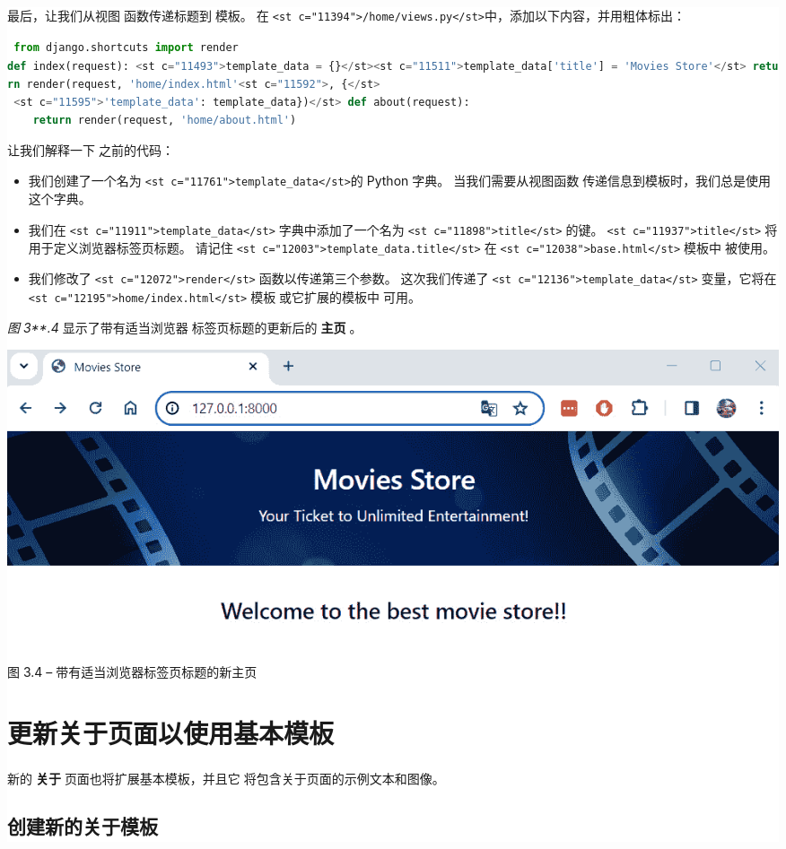 <st c="11319">最后，让我们从视图</st> <st c="11363">函数传递标题到</st> <st c="11379">模板。</st> <st c="11391">在</st> `<st c="11394">/home/views.py</st>`<st c="11408">中，添加以下内容，并用粗体标出：</st>

```py
 from django.shortcuts import render
def index(request): <st c="11493">template_data = {}</st><st c="11511">template_data['title'] = 'Movies Store'</st> return render(request, 'home/index.html'<st c="11592">, {</st>
 <st c="11595">'template_data': template_data})</st> def about(request):
    return render(request, 'home/about.html')
```

<st c="11690">让我们解释一下</st> <st c="11709">之前的代码：</st>

+   <st c="11723">我们创建了一个名为</st> `<st c="11761">template_data</st>`<st c="11774">的 Python 字典。</st> <st c="11774">当我们需要从视图函数</st> <st c="11864">传递信息到模板时</st>，我们总是使用这个字典。

+   <st c="11877">我们在</st> `<st c="11911">template_data</st>` <st c="11924">字典中添加了一个名为</st> `<st c="11898">title</st>` <st c="11937">的键。</st> `<st c="11937">title</st>` <st c="11942">将用于定义浏览器标签页标题。</st> <st c="11989">请记住</st> `<st c="12003">template_data.title</st>` <st c="12022">在</st> `<st c="12038">base.html</st>` <st c="12047">模板中</st> <st c="12022">被使用。</st>

+   <st c="12057">我们修改了</st> `<st c="12072">render</st>` <st c="12078">函数以传递第三个参数。</st> <st c="12114">这次我们传递了</st> `<st c="12136">template_data</st>` <st c="12149">变量，它将在</st> `<st c="12195">home/index.html</st>` <st c="12210">模板</st> <st c="12219">或它扩展的模板中</st> <st c="12219">可用。</st>

*<st c="12253">图 3</st>**<st c="12262">.4</st>* <st c="12264">显示了带有适当浏览器</st> <st c="12320">标签页标题的更新后的</st> **<st c="12286">主页</st>** <st c="12290">。</st>

![图 3.4 – 带有适当浏览器标签页标题的新主页](img/B22457_03_04.jpg)

<st c="12484">图 3.4 – 带有适当浏览器标签页标题的新主页</st>

# <st c="12540">更新关于页面以使用基本模板</st>

<st c="12589">新的</st> **<st c="12598">关于</st>** <st c="12603">页面也将扩展基本模板，并且它</st> <st c="12652">将包含关于页面的示例文本和图像。</st>

## <st c="12706">创建新的关于模板</st>
